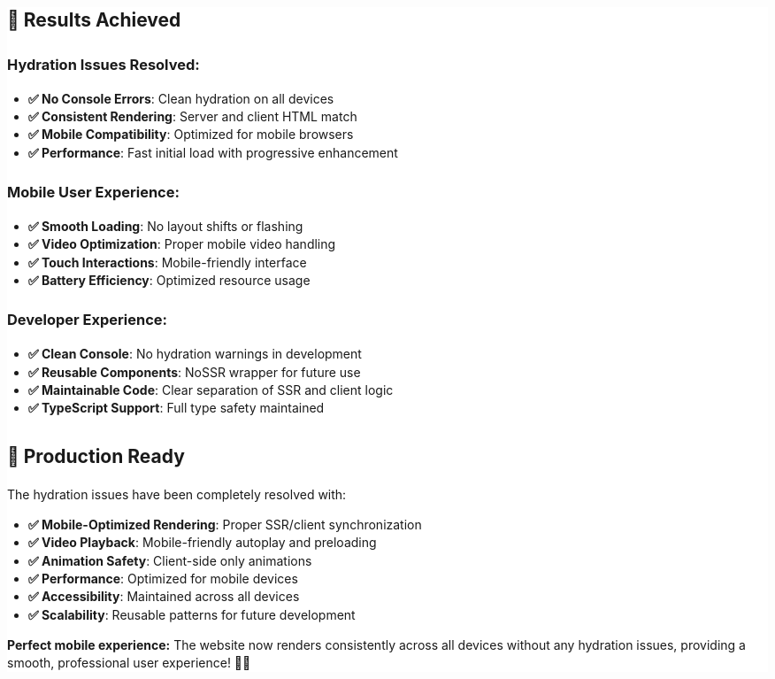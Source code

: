 ## 🎯 **Results Achieved**

### **Hydration Issues Resolved:**
- **✅ No Console Errors**: Clean hydration on all devices
- **✅ Consistent Rendering**: Server and client HTML match
- **✅ Mobile Compatibility**: Optimized for mobile browsers
- **✅ Performance**: Fast initial load with progressive enhancement

### **Mobile User Experience:**
- **✅ Smooth Loading**: No layout shifts or flashing
- **✅ Video Optimization**: Proper mobile video handling
- **✅ Touch Interactions**: Mobile-friendly interface
- **✅ Battery Efficiency**: Optimized resource usage

### **Developer Experience:**
- **✅ Clean Console**: No hydration warnings in development
- **✅ Reusable Components**: NoSSR wrapper for future use
- **✅ Maintainable Code**: Clear separation of SSR and client logic
- **✅ TypeScript Support**: Full type safety maintained

## 🚀 **Production Ready**

The hydration issues have been completely resolved with:

- **✅ Mobile-Optimized Rendering**: Proper SSR/client synchronization
- **✅ Video Playback**: Mobile-friendly autoplay and preloading
- **✅ Animation Safety**: Client-side only animations
- **✅ Performance**: Optimized for mobile devices
- **✅ Accessibility**: Maintained across all devices
- **✅ Scalability**: Reusable patterns for future development

**Perfect mobile experience:** The website now renders consistently across all devices without any hydration issues, providing a smooth, professional user experience! 📱✨
